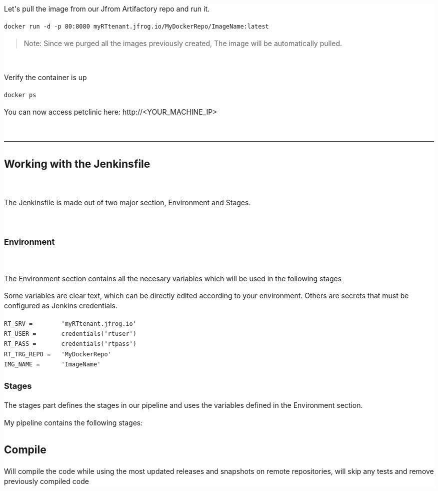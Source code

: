 Let's pull the image from our Jfrom Artifactory repo and run it.

```
docker run -d -p 80:8080 myRTtenant.jfrog.io/MyDockerRepo/ImageName:latest
```

> Note: Since we purged all the images previously created, The image will be automatically pulled.

<br>

Verify the container is up 

```
docker ps
```

You can now  access petclinic here: http://<YOUR_MACHINE_IP>

<br>

---

## Working with the Jenkinsfile

<br>

The Jenkinsfile is made out of two major section, Environment and Stages.

<br>

### Environment

<br>

The Environment section contains all the necesary variables which will be used in the following stages

Some variables are clear text, which can be directly edited according to your environment. Others are secrets that must be configured as Jenkins credentials.

```
RT_SRV =        'myRTtenant.jfrog.io'
RT_USER =       credentials('rtuser')
RT_PASS =       credentials('rtpass')
RT_TRG_REPO =   'MyDockerRepo'
IMG_NAME =      'ImageName'
```

### Stages

The stages part defines the stages in our pipeline and uses the variables defined in the Environment section.

My pipeline contains the following stages:

## Compile

Will compile the code while using the most updated releases and snapshots on remote repositories, will skip any tests and remove previously compiled code

